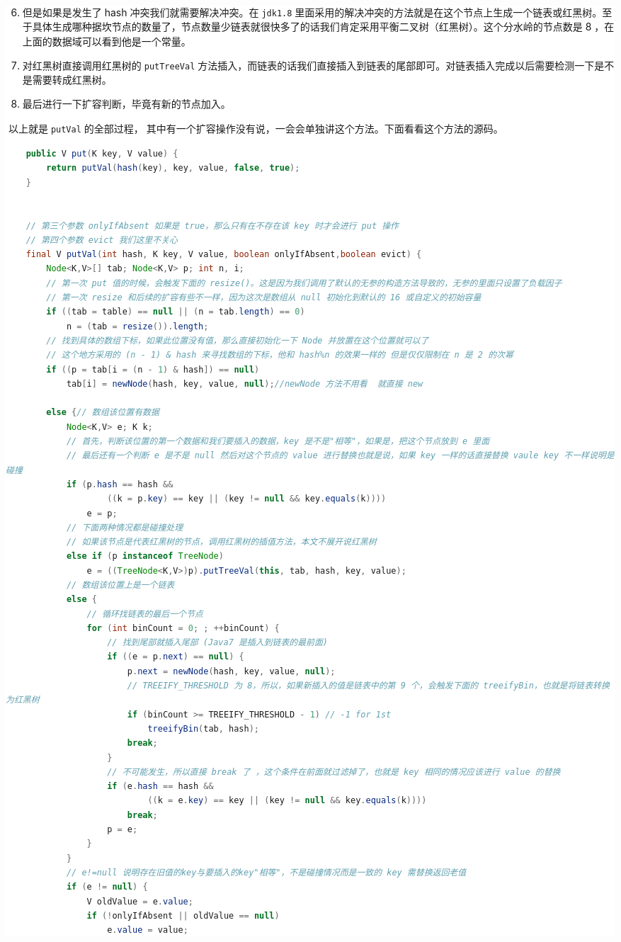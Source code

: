6. 但是如果是发生了 hash 冲突我们就需要解决冲突。在 `jdk1.8` 里面采用的解决冲突的方法就是在这个节点上生成一个链表或红黑树。至于具体生成哪种据坎节点的数量了，节点数量少链表就很快多了的话我们肯定采用平衡二叉树（红黑树）。这个分水岭的节点数是 8 ，在上面的数据域可以看到他是一个常量。

7.  对红黑树直接调用红黑树的 `putTreeVal` 方法插入，而链表的话我们直接插入到链表的尾部即可。对链表插入完成以后需要检测一下是不是需要转成红黑树。

8. 最后进行一下扩容判断，毕竟有新的节点加入。



​		以上就是 `putVal` 的全部过程， 其中有一个扩容操作没有说，一会会单独讲这个方法。下面看看这个方法的源码。

```java
	public V put(K key, V value) {
        return putVal(hash(key), key, value, false, true);
    }


	// 第三个参数 onlyIfAbsent 如果是 true，那么只有在不存在该 key 时才会进行 put 操作
	// 第四个参数 evict 我们这里不关心
    final V putVal(int hash, K key, V value, boolean onlyIfAbsent,boolean evict) {
        Node<K,V>[] tab; Node<K,V> p; int n, i;
        // 第一次 put 值的时候，会触发下面的 resize()。这是因为我们调用了默认的无参的构造方法导致的，无参的里面只设置了负载因子
        // 第一次 resize 和后续的扩容有些不一样，因为这次是数组从 null 初始化到默认的 16 或自定义的初始容量
        if ((tab = table) == null || (n = tab.length) == 0)
            n = (tab = resize()).length;
        // 找到具体的数组下标，如果此位置没有值，那么直接初始化一下 Node 并放置在这个位置就可以了
        // 这个地方采用的 (n - 1) & hash 来寻找数组的下标，他和 hash%n 的效果一样的 但是仅仅限制在 n 是 2 的次幂
        if ((p = tab[i = (n - 1) & hash]) == null)
            tab[i] = newNode(hash, key, value, null);//newNode 方法不用看  就直接 new

        else {// 数组该位置有数据
            Node<K,V> e; K k;
            // 首先，判断该位置的第一个数据和我们要插入的数据，key 是不是"相等"，如果是，把这个节点放到 e 里面
            // 最后还有一个判断 e 是不是 null 然后对这个节点的 value 进行替换也就是说，如果 key 一样的话直接替换 vaule key 不一样说明是碰撞
            if (p.hash == hash &&
                    ((k = p.key) == key || (key != null && key.equals(k))))
                e = p;
            // 下面两种情况都是碰撞处理
            // 如果该节点是代表红黑树的节点，调用红黑树的插值方法，本文不展开说红黑树
            else if (p instanceof TreeNode)
                e = ((TreeNode<K,V>)p).putTreeVal(this, tab, hash, key, value);
            // 数组该位置上是一个链表
            else {
                // 循环找链表的最后一个节点
                for (int binCount = 0; ; ++binCount) {
                    // 找到尾部就插入尾部 (Java7 是插入到链表的最前面)
                    if ((e = p.next) == null) {
                        p.next = newNode(hash, key, value, null);
                        // TREEIFY_THRESHOLD 为 8，所以，如果新插入的值是链表中的第 9 个，会触发下面的 treeifyBin，也就是将链表转换为红黑树
                        if (binCount >= TREEIFY_THRESHOLD - 1) // -1 for 1st
                            treeifyBin(tab, hash);
                        break;
                    }
                    // 不可能发生，所以直接 break 了 ，这个条件在前面就过滤掉了，也就是 key 相同的情况应该进行 value 的替换
                    if (e.hash == hash &&
                            ((k = e.key) == key || (key != null && key.equals(k))))
                        break;
                    p = e;
                }
            }
            // e!=null 说明存在旧值的key与要插入的key"相等"，不是碰撞情况而是一致的 key 需替换返回老值
            if (e != null) {
                V oldValue = e.value;
                if (!onlyIfAbsent || oldValue == null)
                    e.value = value;
```